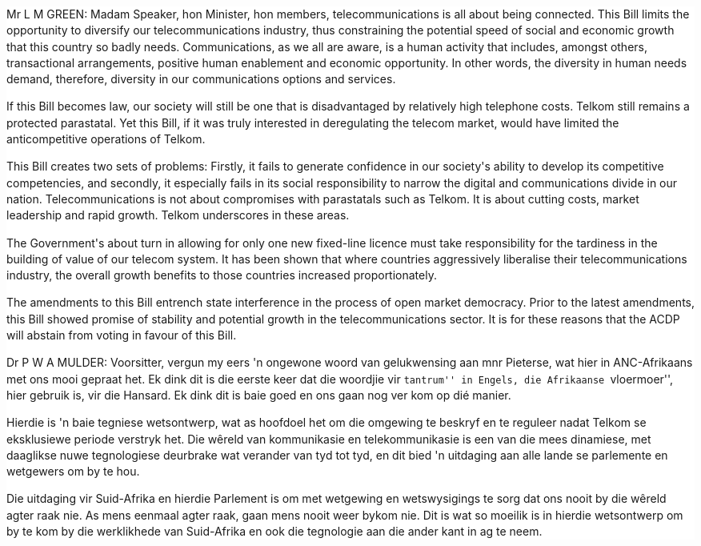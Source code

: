 Mr L M GREEN: Madam Speaker, hon Minister, hon  members,  telecommunications
is all about being connected. This Bill limits the opportunity to  diversify
our telecommunications industry, thus constraining the  potential  speed  of
social  and  economic   growth   that   this   country   so   badly   needs.
Communications, as we all are aware, is  a  human  activity  that  includes,
amongst others, transactional arrangements, positive  human  enablement  and
economic opportunity. In other words, the diversity in human  needs  demand,
therefore, diversity in our communications options and services.

If  this  Bill  becomes  law,  our  society  will  still  be  one  that   is
disadvantaged by relatively high telephone costs.  Telkom  still  remains  a
protected  parastatal.  Yet  this  Bill,  if  it  was  truly  interested  in
deregulating the telecom market,  would  have  limited  the  anticompetitive
operations of Telkom.

This Bill creates two sets  of  problems:  Firstly,  it  fails  to  generate
confidence  in  our   society's   ability   to   develop   its   competitive
competencies,  and   secondly,   it   especially   fails   in   its   social
responsibility to narrow  the  digital  and  communications  divide  in  our
nation. Telecommunications is not about compromises  with  parastatals  such
as Telkom. It is about cutting costs, market leadership  and  rapid  growth.
Telkom underscores in these areas.

The Government's about turn in allowing for only one new fixed-line  licence
must take responsibility for the tardiness in the building of value  of  our
telecom  system.  It  has  been  shown  that  where  countries  aggressively
liberalise their telecommunications industry, the  overall  growth  benefits
to those countries increased proportionately.

The amendments to this Bill entrench state interference in  the  process  of
open market democracy. Prior to the  latest  amendments,  this  Bill  showed
promise of stability and potential growth in the telecommunications  sector.
It is for these reasons that the ACDP will abstain from voting in favour  of
this Bill.

Dr P  W  A  MULDER:  Voorsitter,  vergun  my  eers  'n  ongewone  woord  van
gelukwensing aan mnr Pieterse,  wat  hier  in  ANC-Afrikaans  met  ons  mooi
gepraat  het.  Ek  dink  dit  is  die  eerste  keer  dat  die  woordjie  vir
``tantrum'' in Engels, die Afrikaanse ``vloermoer'', hier  gebruik  is,  vir
die Hansard. Ek dink dit is baie goed  en  ons  gaan  nog  ver  kom  op  dié
manier.

Hierdie is 'n  baie  tegniese  wetsontwerp,  wat  as  hoofdoel  het  om  die
omgewing te beskryf en te  reguleer  nadat  Telkom  se  eksklusiewe  periode
verstryk het. Die wêreld van kommunikasie en  telekommunikasie  is  een  van
die mees dinamiese, met daaglikse nuwe tegnologiese deurbrake  wat  verander
van tyd tot tyd, en dit bied 'n uitdaging aan alle lande  se  parlemente  en
wetgewers om by te hou.

Die uitdaging vir Suid-Afrika en hierdie Parlement is om  met  wetgewing  en
wetswysigings te sorg dat ons nooit by die wêreld agter raak  nie.  As  mens
eenmaal agter raak, gaan mens nooit weer bykom nie. Dit is  wat  so  moeilik
is in hierdie wetsontwerp om by te kom by die  werklikhede  van  Suid-Afrika
en ook die tegnologie aan die ander kant in ag te neem.
